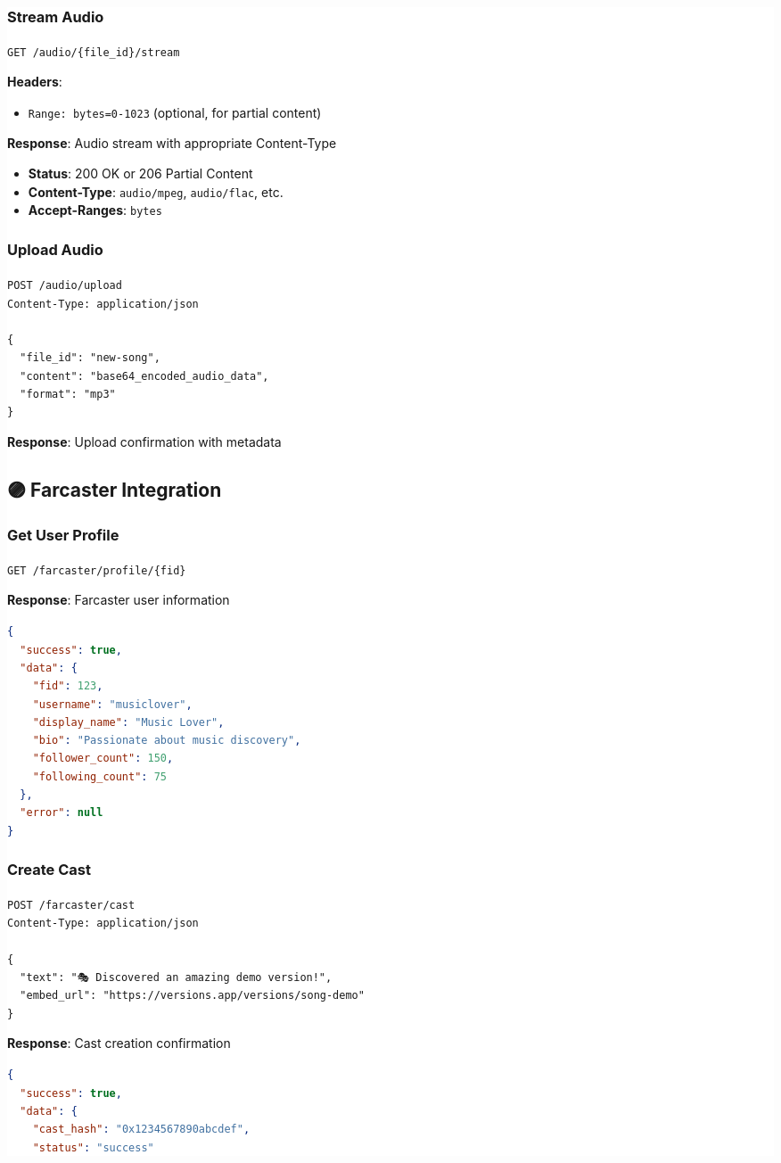 ### **Stream Audio**
```http
GET /audio/{file_id}/stream
```
**Headers**: 
- `Range: bytes=0-1023` (optional, for partial content)

**Response**: Audio stream with appropriate Content-Type
- **Status**: 200 OK or 206 Partial Content
- **Content-Type**: `audio/mpeg`, `audio/flac`, etc.
- **Accept-Ranges**: `bytes`

### **Upload Audio**
```http
POST /audio/upload
Content-Type: application/json

{
  "file_id": "new-song",
  "content": "base64_encoded_audio_data",
  "format": "mp3"
}
```
**Response**: Upload confirmation with metadata

## **🟣 Farcaster Integration**

### **Get User Profile**
```http
GET /farcaster/profile/{fid}
```
**Response**: Farcaster user information
```json
{
  "success": true,
  "data": {
    "fid": 123,
    "username": "musiclover",
    "display_name": "Music Lover",
    "bio": "Passionate about music discovery",
    "follower_count": 150,
    "following_count": 75
  },
  "error": null
}
```

### **Create Cast**
```http
POST /farcaster/cast
Content-Type: application/json

{
  "text": "🎭 Discovered an amazing demo version!",
  "embed_url": "https://versions.app/versions/song-demo"
}
```
**Response**: Cast creation confirmation
```json
{
  "success": true,
  "data": {
    "cast_hash": "0x1234567890abcdef",
    "status": "success"
```
